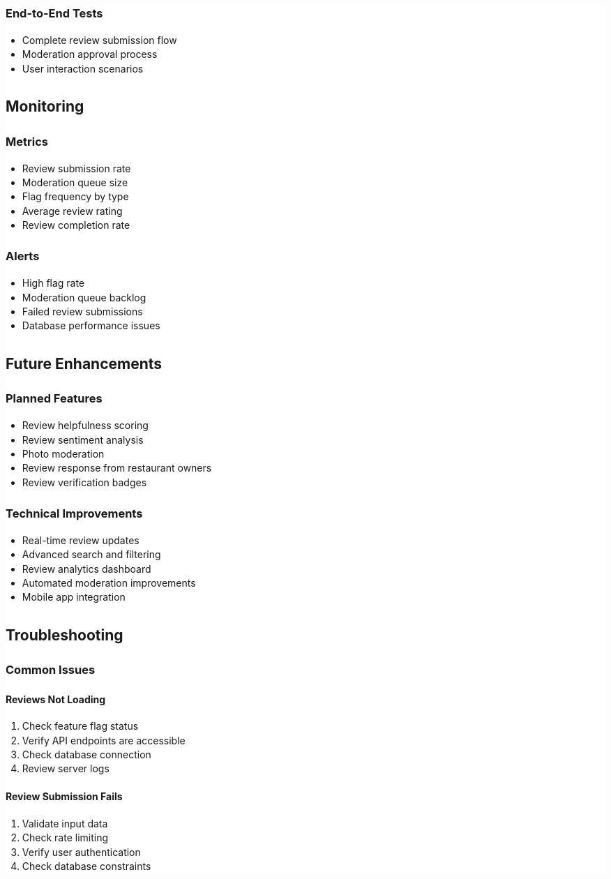### End-to-End Tests
- Complete review submission flow
- Moderation approval process
- User interaction scenarios

## Monitoring

### Metrics
- Review submission rate
- Moderation queue size
- Flag frequency by type
- Average review rating
- Review completion rate

### Alerts
- High flag rate
- Moderation queue backlog
- Failed review submissions
- Database performance issues

## Future Enhancements

### Planned Features
- Review helpfulness scoring
- Review sentiment analysis
- Photo moderation
- Review response from restaurant owners
- Review verification badges

### Technical Improvements
- Real-time review updates
- Advanced search and filtering
- Review analytics dashboard
- Automated moderation improvements
- Mobile app integration

## Troubleshooting

### Common Issues

#### Reviews Not Loading
1. Check feature flag status
2. Verify API endpoints are accessible
3. Check database connection
4. Review server logs

#### Review Submission Fails
1. Validate input data
2. Check rate limiting
3. Verify user authentication
4. Check database constraints
